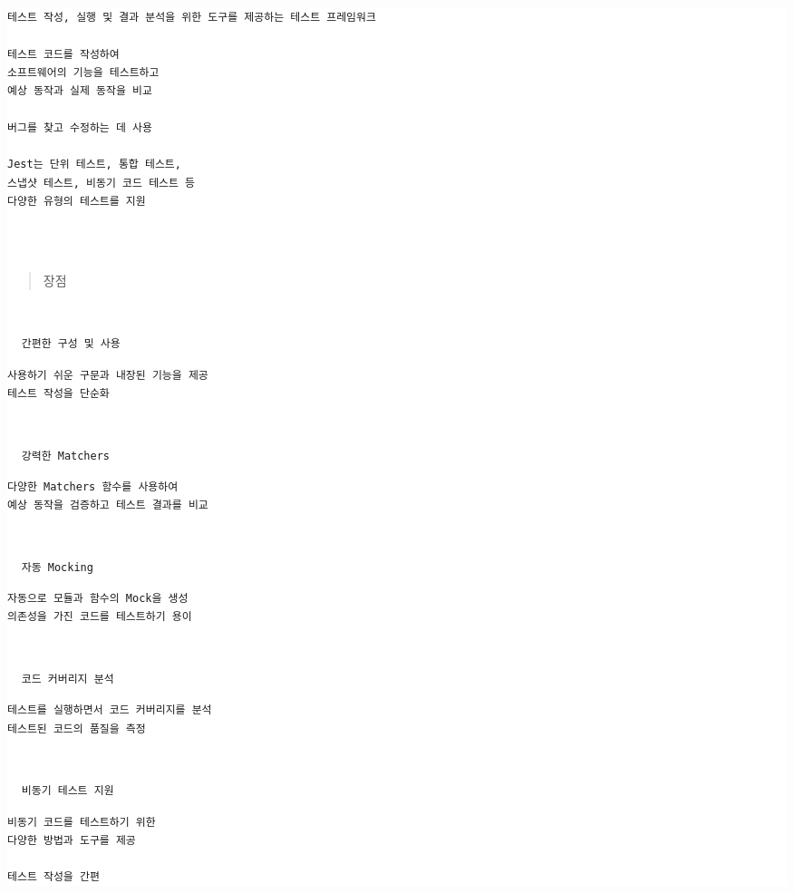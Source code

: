 ```
테스트 작성, 실행 및 결과 분석을 위한 도구를 제공하는 테스트 프레임워크

테스트 코드를 작성하여 
소프트웨어의 기능을 테스트하고 
예상 동작과 실제 동작을 비교

버그를 찾고 수정하는 데 사용

Jest는 단위 테스트, 통합 테스트, 
스냅샷 테스트, 비동기 코드 테스트 등 
다양한 유형의 테스트를 지원
```

<br><br>

> 장점

<br>

&nbsp;&nbsp;&nbsp;&nbsp;`간편한 구성 및 사용`
```
사용하기 쉬운 구문과 내장된 기능을 제공
테스트 작성을 단순화
```

<br>

&nbsp;&nbsp;&nbsp;&nbsp;`강력한 Matchers`
```
다양한 Matchers 함수를 사용하여 
예상 동작을 검증하고 테스트 결과를 비교
```

<br>

&nbsp;&nbsp;&nbsp;&nbsp;`자동 Mocking`
```
자동으로 모듈과 함수의 Mock을 생성
의존성을 가진 코드를 테스트하기 용이
```

<br>

&nbsp;&nbsp;&nbsp;&nbsp;`코드 커버리지 분석`
```
테스트를 실행하면서 코드 커버리지를 분석
테스트된 코드의 품질을 측정
```

<br>

&nbsp;&nbsp;&nbsp;&nbsp;`비동기 테스트 지원`
```
비동기 코드를 테스트하기 위한 
다양한 방법과 도구를 제공

테스트 작성을 간편
```
